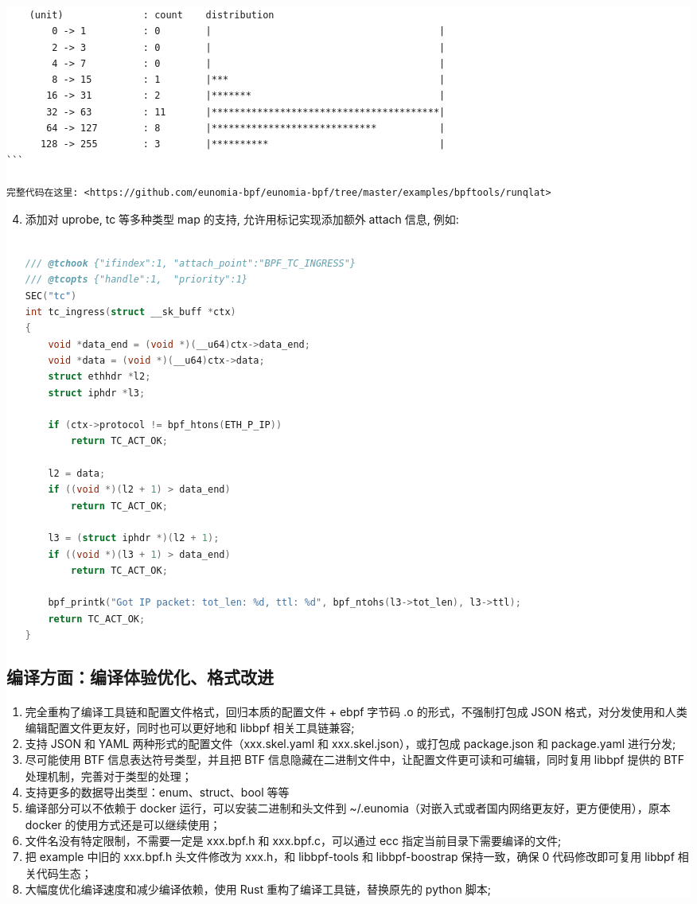         (unit)              : count    distribution
            0 -> 1          : 0        |                                        |
            2 -> 3          : 0        |                                        |
            4 -> 7          : 0        |                                        |
            8 -> 15         : 1        |***                                     |
           16 -> 31         : 2        |*******                                 |
           32 -> 63         : 11       |****************************************|
           64 -> 127        : 8        |*****************************           |
          128 -> 255        : 3        |**********                              |
    ```

    完整代码在这里: <https://github.com/eunomia-bpf/eunomia-bpf/tree/master/examples/bpftools/runqlat>

4. 添加对 uprobe, tc 等多种类型 map 的支持, 允许用标记实现添加额外 attach 信息, 例如:

    ```c

    /// @tchook {"ifindex":1, "attach_point":"BPF_TC_INGRESS"}
    /// @tcopts {"handle":1,  "priority":1}
    SEC("tc")
    int tc_ingress(struct __sk_buff *ctx)
    {
        void *data_end = (void *)(__u64)ctx->data_end;
        void *data = (void *)(__u64)ctx->data;
        struct ethhdr *l2;
        struct iphdr *l3;

        if (ctx->protocol != bpf_htons(ETH_P_IP))
            return TC_ACT_OK;

        l2 = data;
        if ((void *)(l2 + 1) > data_end)
            return TC_ACT_OK;

        l3 = (struct iphdr *)(l2 + 1);
        if ((void *)(l3 + 1) > data_end)
            return TC_ACT_OK;

        bpf_printk("Got IP packet: tot_len: %d, ttl: %d", bpf_ntohs(l3->tot_len), l3->ttl);
        return TC_ACT_OK;
    }
    ```

## 编译方面：编译体验优化、格式改进

1. 完全重构了编译工具链和配置文件格式，回归本质的配置文件 + ebpf 字节码 .o 的形式，不强制打包成 JSON 格式，对分发使用和人类编辑配置文件更友好，同时也可以更好地和 libbpf 相关工具链兼容;
2. 支持 JSON 和 YAML 两种形式的配置文件（xxx.skel.yaml 和 xxx.skel.json），或打包成 package.json 和 package.yaml 进行分发;
3. 尽可能使用 BTF 信息表达符号类型，并且把 BTF 信息隐藏在二进制文件中，让配置文件更可读和可编辑，同时复用 libbpf 提供的 BTF 处理机制，完善对于类型的处理；
4. 支持更多的数据导出类型：enum、struct、bool 等等
5. 编译部分可以不依赖于 docker 运行，可以安装二进制和头文件到 ~/.eunomia（对嵌入式或者国内网络更友好，更方便使用），原本 docker 的使用方式还是可以继续使用；
6. 文件名没有特定限制，不需要一定是 xxx.bpf.h 和 xxx.bpf.c，可以通过 ecc 指定当前目录下需要编译的文件;
7. 把 example 中旧的 xxx.bpf.h 头文件修改为 xxx.h，和 libbpf-tools 和 libbpf-boostrap 保持一致，确保 0 代码修改即可复用 libbpf 相关代码生态；
8. 大幅度优化编译速度和减少编译依赖，使用 Rust 重构了编译工具链，替换原先的 python 脚本;
